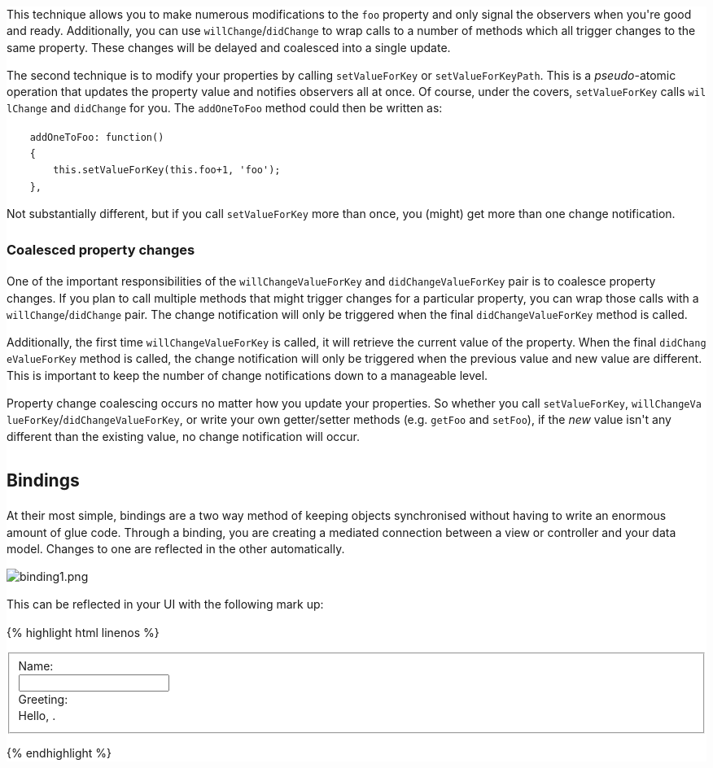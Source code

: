 This technique allows you to make numerous modifications to the `foo` property and only signal the observers when you're good and ready. Additionally, you can use `willChange`/`didChange` to wrap calls to a number of methods which all trigger changes to the same property. These changes will be delayed and coalesced into a single update.

The second technique is to modify your properties by calling `setValueForKey` or `setValueForKeyPath`. This is a _pseudo_-atomic operation that updates the property value and notifies observers all at once. Of course, under the covers, `setValueForKey` calls `willChange` and `didChange` for you. The `addOneToFoo` method could then be written as:

        addOneToFoo: function()
        {
            this.setValueForKey(this.foo+1, 'foo');
        },

Not substantially different, but if you call `setValueForKey` more than once, you (might) get more than one change notification.

### Coalesced property changes ###

One of the important responsibilities of the `willChangeValueForKey` and `didChangeValueForKey` pair is to coalesce property changes. If you plan to call multiple methods that might trigger changes for a particular property, you can wrap those calls with a `willChange`/`didChange` pair. The change notification will only be triggered when the final `didChangeValueForKey` method is called.

Additionally, the first time `willChangeValueForKey` is called, it will retrieve the current value of the property. When the final `didChangeValueForKey` method is called, the change notification will only be triggered when the previous value and new value are different. This is important to keep the number of change notifications down to a manageable level.

Property change coalescing occurs no matter how you update your properties. So whether you call `setValueForKey`, `willChangeValueForKey`/`didChangeValueForKey`, or write your own getter/setter methods (e.g. `getFoo` and `setFoo`), if the _new_ value isn't any different than the existing value, no change notification will occur.

## Bindings ##

At their most simple, bindings are a two way method of keeping objects synchronised without having to write an enormous amount of glue code. Through a binding, you are creating a mediated connection between a view or controller and your data model. Changes to one are reflected in the other automatically.

<div class="figure">
<img src="http://localhost:8888/wp/wp-content/uploads/2008/03/binding1.png" alt="binding1.png" border="0"   >
</div>

This can be reflected in your UI with the following mark up:

{% highlight html linenos %}

<div class="inline-demo">
<fieldset id="properties-bindings-demo1">
    <label>Name:</label>
    <div><input type="text" valueKeyPath="person.name"
                nullPlaceholder="Your Name"></div>
    <label>Greeting:</label>
    <div>Hello, <span textKeyPath="person.name"
                      nullPlaceholder="Your Name"></span>.</div>
</fieldset>
</div>

<script>
    coherent.DataModel('person', {name: 'Bozo the Clown'});
    coherent.setupNode($('properties-bindings-demo1'));
</script>

{% endhighlight %}
